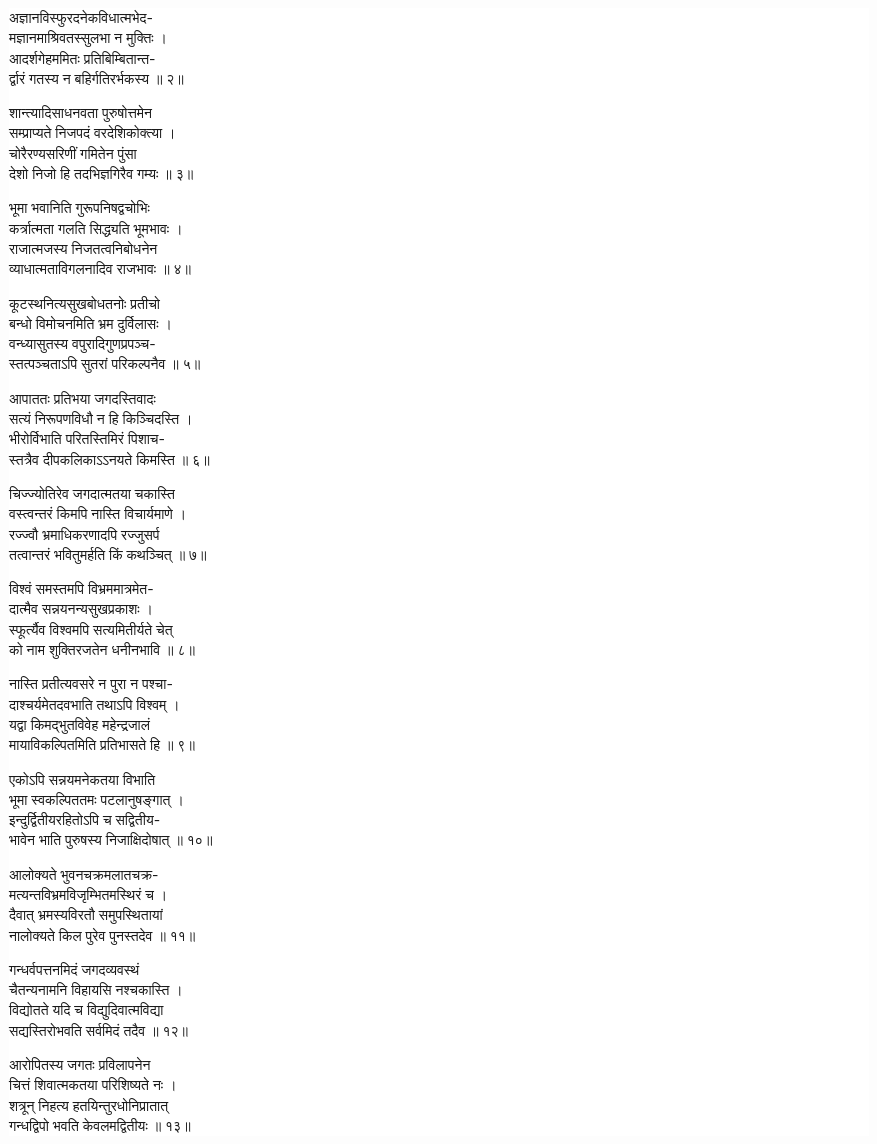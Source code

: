 अज्ञानविस्फुरदनेकविधात्मभेद-  
       मज्ञानमाश्रिवतस्सुलभा न मुक्तिः ।  
आदर्शगेहममितः प्रतिबिम्बितान्त-  
       र्द्वारं गतस्य न बहिर्गतिरर्भकस्य ॥ २॥  
  
शान्त्यादिसाधनवता पुरुषोत्तमेन  
       सम्प्राप्यते निजपदं वरदेशिकोक्त्या ।  
चोरैरण्यसरिणीं गमितेन पुंसा  
       देशो निजो हि तदभिज्ञगिरैव गम्यः ॥ ३॥  
  
भूमा भवानिति गुरूपनिषद्वचोभिः  
       कर्त्रात्मता गलति सिद्ध्यति भूमभावः ।  
राजात्मजस्य निजतत्वनिबोधनेन  
       व्याधात्मताविगलनादिव राजभावः ॥ ४॥  
  
कूटस्थनित्यसुखबोधतनोः प्रतीचो  
        बन्धो विमोचनमिति भ्रम दुर्विलासः ।  
वन्ध्यासुतस्य वपुरादिगुणप्रपञ्च-  
       स्तत्पञ्चताऽपि सुतरां परिकल्पनैव ॥ ५॥  
  
आपाततः प्रतिभया जगदस्तिवादः  
       सत्यं निरूपणविधौ न हि किञ्चिदस्ति ।  
भीरोर्विभाति परितस्तिमिरं पिशाच-  
       स्तत्रैव दीपकलिकाऽऽनयते किमस्ति ॥ ६॥  
  
चिज्ज्योतिरेव जगदात्मतया चकास्ति  
       वस्त्वन्तरं किमपि नास्ति विचार्यमाणे ।  
रज्ज्वौ भ्रमाधिकरणादपि रज्जुसर्प  
       तत्वान्तरं भवितुमर्हति किं कथञ्चित् ॥ ७॥  
  
विश्वं समस्तमपि विभ्रममात्रमेत-  
       दात्मैव सन्नयनन्यसुखप्रकाशः ।  
स्फूर्त्यैव विश्वमपि सत्यमितीर्यते चेत्  
       को नाम शुक्तिरजतेन धनीनभावि ॥ ८॥  
  
नास्ति प्रतीत्यवसरे न पुरा न पश्चा-  
       दाश्चर्यमेतदवभाति तथाऽपि विश्वम् ।  
यद्वा किमद्भुतविवेह महेन्द्रजालं  
       मायाविकल्पितमिति प्रतिभासते हि ॥ ९॥  
  
एकोऽपि सन्नयमनेकतया विभाति  
       भूमा स्वकल्पिततमः पटलानुषङ्गात् ।  
इन्दुर्द्वितीयरहितोऽपि च सद्वितीय-  
       भावेन भाति पुरुषस्य निजाक्षिदोषात् ॥ १०॥  
  
आलोक्यते भुवनचक्रमलातचक्र-  
       मत्यन्तविभ्रमविजृम्भितमस्थिरं च ।  
दैवात् भ्रमस्यविरतौ समुपस्थितायां  
       नालोक्यते किल पुरेव पुनस्तदेव ॥ ११॥  
  
गन्धर्वपत्तनमिदं जगदव्यवस्थं  
       चैतन्यनामनि विहायसि नश्चकास्ति ।  
विद्योतते यदि च विद्युदिवात्मविद्या  
       सद्यस्तिरोभवति सर्वमिदं तदैव ॥ १२॥  
  
आरोपितस्य जगतः प्रविलापनेन  
       चित्तं शिवात्मकतया परिशिष्यते नः ।  
शत्रून् निहत्य हतयिन्तुरधोनिप्रातात्  
       गन्धद्विपो भवति केवलमद्वितीयः ॥ १३॥  
  